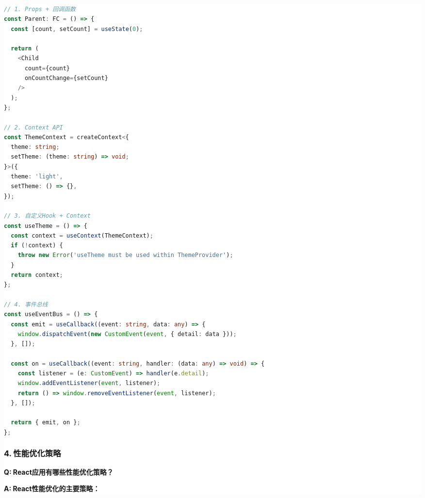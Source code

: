 ```typescript
// 1. Props + 回调函数
const Parent: FC = () => {
  const [count, setCount] = useState(0);

  return (
    <Child
      count={count}
      onCountChange={setCount}
    />
  );
};

// 2. Context API
const ThemeContext = createContext<{
  theme: string;
  setTheme: (theme: string) => void;
}>({
  theme: 'light',
  setTheme: () => {},
});

// 3. 自定义Hook + Context
const useTheme = () => {
  const context = useContext(ThemeContext);
  if (!context) {
    throw new Error('useTheme must be used within ThemeProvider');
  }
  return context;
};

// 4. 事件总线
const useEventBus = () => {
  const emit = useCallback((event: string, data: any) => {
    window.dispatchEvent(new CustomEvent(event, { detail: data }));
  }, []);

  const on = useCallback((event: string, handler: (data: any) => void) => {
    const listener = (e: CustomEvent) => handler(e.detail);
    window.addEventListener(event, listener);
    return () => window.removeEventListener(event, listener);
  }, []);

  return { emit, on };
};
```

### 4. 性能优化策略

**Q: React应用有哪些性能优化策略？**

**A: React性能优化的主要策略：**
